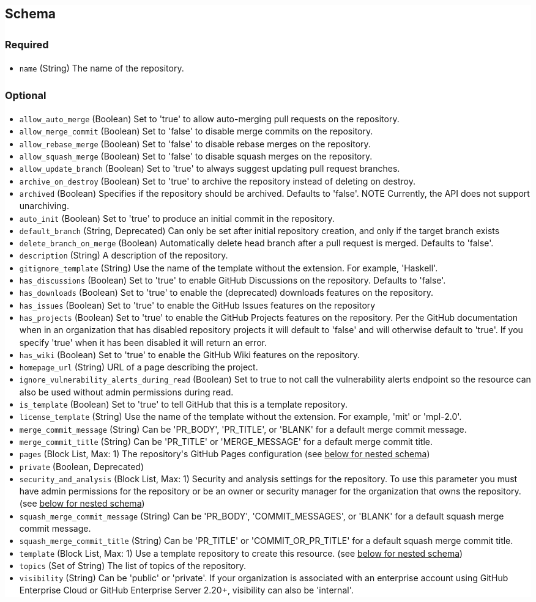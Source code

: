 
## Schema

### Required

- `name` (String) The name of the repository.

### Optional

- `allow_auto_merge` (Boolean) Set to 'true' to allow auto-merging pull requests on the repository.
- `allow_merge_commit` (Boolean) Set to 'false' to disable merge commits on the repository.
- `allow_rebase_merge` (Boolean) Set to 'false' to disable rebase merges on the repository.
- `allow_squash_merge` (Boolean) Set to 'false' to disable squash merges on the repository.
- `allow_update_branch` (Boolean) Set to 'true' to always suggest updating pull request branches.
- `archive_on_destroy` (Boolean) Set to 'true' to archive the repository instead of deleting on destroy.
- `archived` (Boolean) Specifies if the repository should be archived. Defaults to 'false'. NOTE Currently, the API does not support unarchiving.
- `auto_init` (Boolean) Set to 'true' to produce an initial commit in the repository.
- `default_branch` (String, Deprecated) Can only be set after initial repository creation, and only if the target branch exists
- `delete_branch_on_merge` (Boolean) Automatically delete head branch after a pull request is merged. Defaults to 'false'.
- `description` (String) A description of the repository.
- `gitignore_template` (String) Use the name of the template without the extension. For example, 'Haskell'.
- `has_discussions` (Boolean) Set to 'true' to enable GitHub Discussions on the repository. Defaults to 'false'.
- `has_downloads` (Boolean) Set to 'true' to enable the (deprecated) downloads features on the repository.
- `has_issues` (Boolean) Set to 'true' to enable the GitHub Issues features on the repository
- `has_projects` (Boolean) Set to 'true' to enable the GitHub Projects features on the repository. Per the GitHub documentation when in an organization that has disabled repository projects it will default to 'false' and will otherwise default to 'true'. If you specify 'true' when it has been disabled it will return an error.
- `has_wiki` (Boolean) Set to 'true' to enable the GitHub Wiki features on the repository.
- `homepage_url` (String) URL of a page describing the project.
- `ignore_vulnerability_alerts_during_read` (Boolean) Set to true to not call the vulnerability alerts endpoint so the resource can also be used without admin permissions during read.
- `is_template` (Boolean) Set to 'true' to tell GitHub that this is a template repository.
- `license_template` (String) Use the name of the template without the extension. For example, 'mit' or 'mpl-2.0'.
- `merge_commit_message` (String) Can be 'PR_BODY', 'PR_TITLE', or 'BLANK' for a default merge commit message.
- `merge_commit_title` (String) Can be 'PR_TITLE' or 'MERGE_MESSAGE' for a default merge commit title.
- `pages` (Block List, Max: 1) The repository's GitHub Pages configuration (see [below for nested schema](#nestedblock--pages))
- `private` (Boolean, Deprecated)
- `security_and_analysis` (Block List, Max: 1) Security and analysis settings for the repository. To use this parameter you must have admin permissions for the repository or be an owner or security manager for the organization that owns the repository. (see [below for nested schema](#nestedblock--security_and_analysis))
- `squash_merge_commit_message` (String) Can be 'PR_BODY', 'COMMIT_MESSAGES', or 'BLANK' for a default squash merge commit message.
- `squash_merge_commit_title` (String) Can be 'PR_TITLE' or 'COMMIT_OR_PR_TITLE' for a default squash merge commit title.
- `template` (Block List, Max: 1) Use a template repository to create this resource. (see [below for nested schema](#nestedblock--template))
- `topics` (Set of String) The list of topics of the repository.
- `visibility` (String) Can be 'public' or 'private'. If your organization is associated with an enterprise account using GitHub Enterprise Cloud or GitHub Enterprise Server 2.20+, visibility can also be 'internal'.